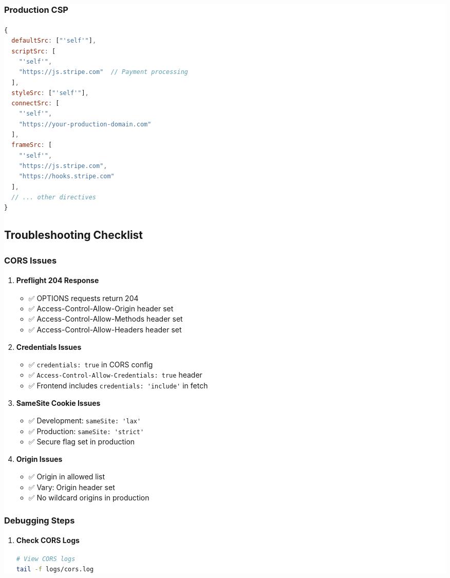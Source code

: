 ```javascript
```

### Production CSP
```javascript
{
  defaultSrc: ["'self'"],
  scriptSrc: [
    "'self'",
    "https://js.stripe.com"  // Payment processing
  ],
  styleSrc: ["'self'"],
  connectSrc: [
    "'self'",
    "https://your-production-domain.com"
  ],
  frameSrc: [
    "'self'",
    "https://js.stripe.com",
    "https://hooks.stripe.com"
  ],
  // ... other directives
}
```

## Troubleshooting Checklist

### CORS Issues

1. **Preflight 204 Response**
   - ✅ OPTIONS requests return 204
   - ✅ Access-Control-Allow-Origin header set
   - ✅ Access-Control-Allow-Methods header set
   - ✅ Access-Control-Allow-Headers header set

2. **Credentials Issues**
   - ✅ `credentials: true` in CORS config
   - ✅ `Access-Control-Allow-Credentials: true` header
   - ✅ Frontend includes `credentials: 'include'` in fetch

3. **SameSite Cookie Issues**
   - ✅ Development: `sameSite: 'lax'`
   - ✅ Production: `sameSite: 'strict'`
   - ✅ Secure flag set in production

4. **Origin Issues**
   - ✅ Origin in allowed list
   - ✅ Vary: Origin header set
   - ✅ No wildcard origins in production

### Debugging Steps

1. **Check CORS Logs**
   ```bash
   # View CORS logs
   tail -f logs/cors.log
   ```
